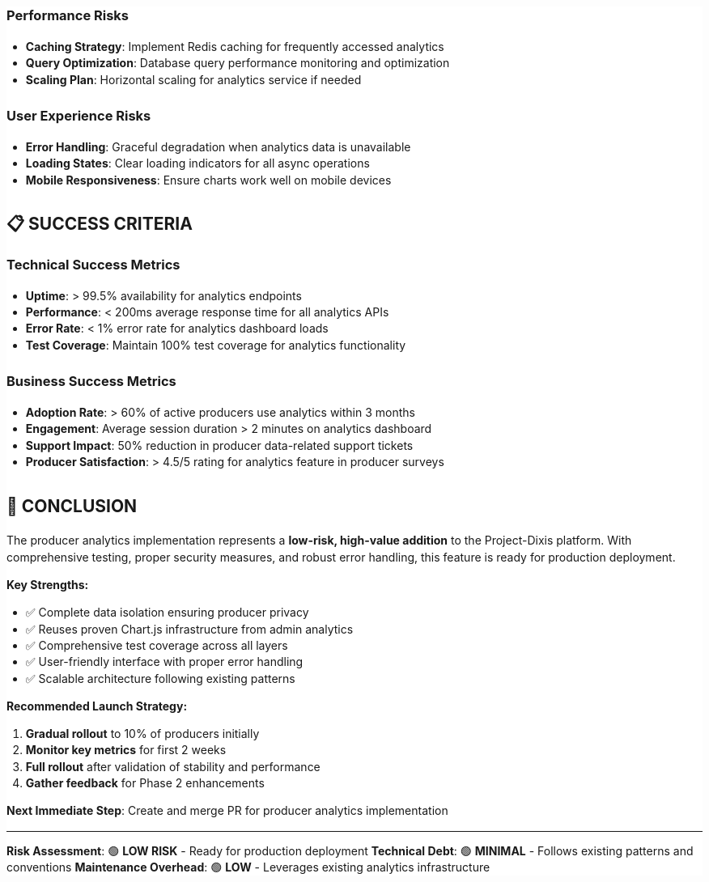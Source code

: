 ### Performance Risks
- **Caching Strategy**: Implement Redis caching for frequently accessed analytics
- **Query Optimization**: Database query performance monitoring and optimization
- **Scaling Plan**: Horizontal scaling for analytics service if needed

### User Experience Risks
- **Error Handling**: Graceful degradation when analytics data is unavailable
- **Loading States**: Clear loading indicators for all async operations
- **Mobile Responsiveness**: Ensure charts work well on mobile devices

## 📋 SUCCESS CRITERIA

### Technical Success Metrics
- **Uptime**: > 99.5% availability for analytics endpoints
- **Performance**: < 200ms average response time for all analytics APIs
- **Error Rate**: < 1% error rate for analytics dashboard loads
- **Test Coverage**: Maintain 100% test coverage for analytics functionality

### Business Success Metrics
- **Adoption Rate**: > 60% of active producers use analytics within 3 months
- **Engagement**: Average session duration > 2 minutes on analytics dashboard
- **Support Impact**: 50% reduction in producer data-related support tickets
- **Producer Satisfaction**: > 4.5/5 rating for analytics feature in producer surveys

## 🏁 CONCLUSION

The producer analytics implementation represents a **low-risk, high-value addition** to the Project-Dixis platform. With comprehensive testing, proper security measures, and robust error handling, this feature is ready for production deployment.

**Key Strengths:**
- ✅ Complete data isolation ensuring producer privacy
- ✅ Reuses proven Chart.js infrastructure from admin analytics
- ✅ Comprehensive test coverage across all layers
- ✅ User-friendly interface with proper error handling
- ✅ Scalable architecture following existing patterns

**Recommended Launch Strategy:**
1. **Gradual rollout** to 10% of producers initially
2. **Monitor key metrics** for first 2 weeks
3. **Full rollout** after validation of stability and performance
4. **Gather feedback** for Phase 2 enhancements

**Next Immediate Step**: Create and merge PR for producer analytics implementation

---

**Risk Assessment**: 🟢 **LOW RISK** - Ready for production deployment
**Technical Debt**: 🟢 **MINIMAL** - Follows existing patterns and conventions
**Maintenance Overhead**: 🟢 **LOW** - Leverages existing analytics infrastructure